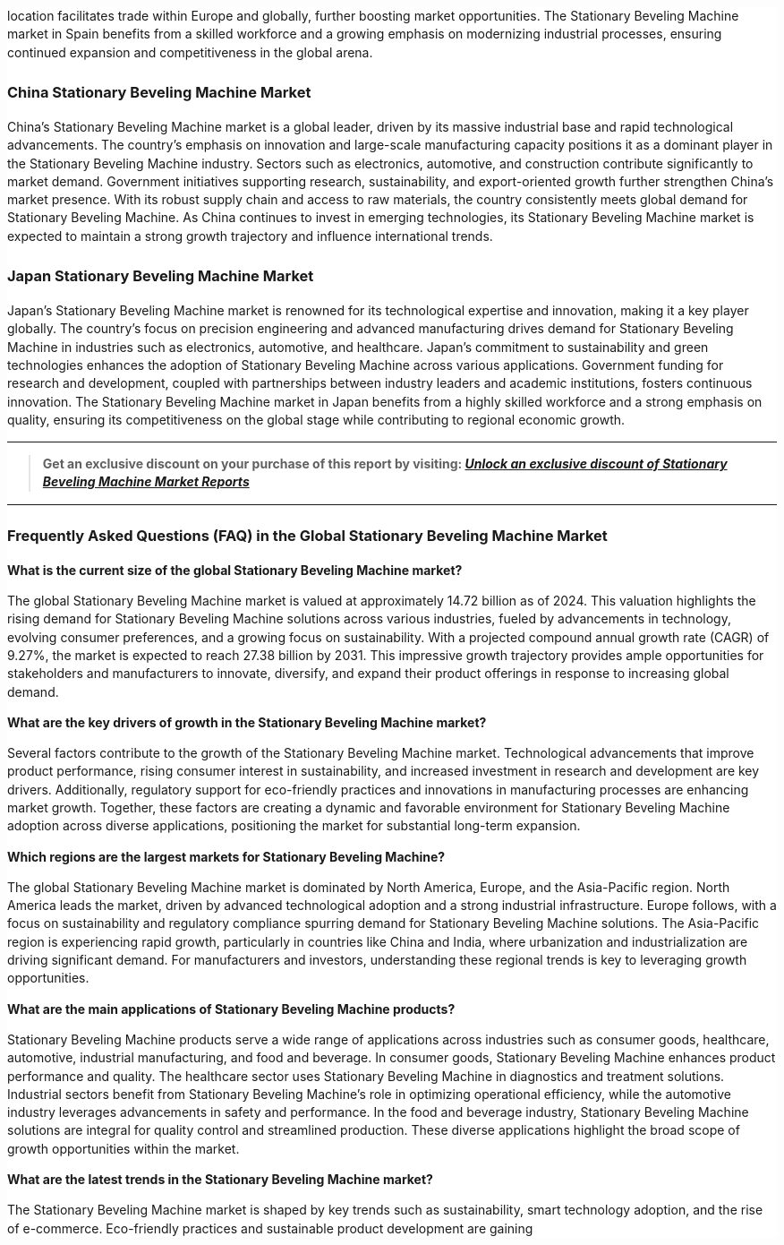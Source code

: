 location facilitates trade within Europe and globally, further boosting market opportunities. The Stationary Beveling Machine market in Spain benefits from a skilled workforce and a growing emphasis on modernizing industrial processes, ensuring continued expansion and competitiveness in the global arena.</p><h3>China Stationary Beveling Machine Market</h3><p>China&rsquo;s Stationary Beveling Machine market is a global leader, driven by its massive industrial base and rapid technological advancements. The country&rsquo;s emphasis on innovation and large-scale manufacturing capacity positions it as a dominant player in the Stationary Beveling Machine industry. Sectors such as electronics, automotive, and construction contribute significantly to market demand. Government initiatives supporting research, sustainability, and export-oriented growth further strengthen China&rsquo;s market presence. With its robust supply chain and access to raw materials, the country consistently meets global demand for Stationary Beveling Machine. As China continues to invest in emerging technologies, its Stationary Beveling Machine market is expected to maintain a strong growth trajectory and influence international trends.</p><h3>Japan Stationary Beveling Machine Market</h3><p>Japan&rsquo;s Stationary Beveling Machine market is renowned for its technological expertise and innovation, making it a key player globally. The country&rsquo;s focus on precision engineering and advanced manufacturing drives demand for Stationary Beveling Machine in industries such as electronics, automotive, and healthcare. Japan&rsquo;s commitment to sustainability and green technologies enhances the adoption of Stationary Beveling Machine across various applications. Government funding for research and development, coupled with partnerships between industry leaders and academic institutions, fosters continuous innovation. The Stationary Beveling Machine market in Japan benefits from a highly skilled workforce and a strong emphasis on quality, ensuring its competitiveness on the global stage while contributing to regional economic growth.</p><hr /><blockquote><p><strong>Get an exclusive discount on your purchase of this report by visiting: <em><a href="://marketresearchpulse.com/ask-for-discount/10145?utm_source=Github&amp;utm_medium=022">Unlock an exclusive discount of Stationary Beveling Machine Market Reports</a></em>&nbsp;</strong></p></blockquote><hr /><h3>Frequently Asked Questions (FAQ) in the Global Stationary Beveling Machine Market</h3><p><strong>What is the current size of the global Stationary Beveling Machine market?</strong></p><p>The global Stationary Beveling Machine market is valued at approximately 14.72 billion as of 2024. This valuation highlights the rising demand for Stationary Beveling Machine solutions across various industries, fueled by advancements in technology, evolving consumer preferences, and a growing focus on sustainability. With a projected compound annual growth rate (CAGR) of 9.27%, the market is expected to reach 27.38 billion by 2031. This impressive growth trajectory provides ample opportunities for stakeholders and manufacturers to innovate, diversify, and expand their product offerings in response to increasing global demand.</p><p><strong>What are the key drivers of growth in the Stationary Beveling Machine market?</strong></p><p>Several factors contribute to the growth of the Stationary Beveling Machine market. Technological advancements that improve product performance, rising consumer interest in sustainability, and increased investment in research and development are key drivers. Additionally, regulatory support for eco-friendly practices and innovations in manufacturing processes are enhancing market growth. Together, these factors are creating a dynamic and favorable environment for Stationary Beveling Machine adoption across diverse applications, positioning the market for substantial long-term expansion.</p><p><strong>Which regions are the largest markets for Stationary Beveling Machine?</strong></p><p>The global Stationary Beveling Machine market is dominated by North America, Europe, and the Asia-Pacific region. North America leads the market, driven by advanced technological adoption and a strong industrial infrastructure. Europe follows, with a focus on sustainability and regulatory compliance spurring demand for Stationary Beveling Machine solutions. The Asia-Pacific region is experiencing rapid growth, particularly in countries like China and India, where urbanization and industrialization are driving significant demand. For manufacturers and investors, understanding these regional trends is key to leveraging growth opportunities.</p><p><strong>What are the main applications of Stationary Beveling Machine products?</strong></p><p>Stationary Beveling Machine products serve a wide range of applications across industries such as consumer goods, healthcare, automotive, industrial manufacturing, and food and beverage. In consumer goods, Stationary Beveling Machine enhances product performance and quality. The healthcare sector uses Stationary Beveling Machine in diagnostics and treatment solutions. Industrial sectors benefit from Stationary Beveling Machine&rsquo;s role in optimizing operational efficiency, while the automotive industry leverages advancements in safety and performance. In the food and beverage industry, Stationary Beveling Machine solutions are integral for quality control and streamlined production. These diverse applications highlight the broad scope of growth opportunities within the market.</p><p><strong>What are the latest trends in the Stationary Beveling Machine market?</strong></p><p>The Stationary Beveling Machine market is shaped by key trends such as sustainability, smart technology adoption, and the rise of e-commerce. Eco-friendly practices and sustainable product development are gaining